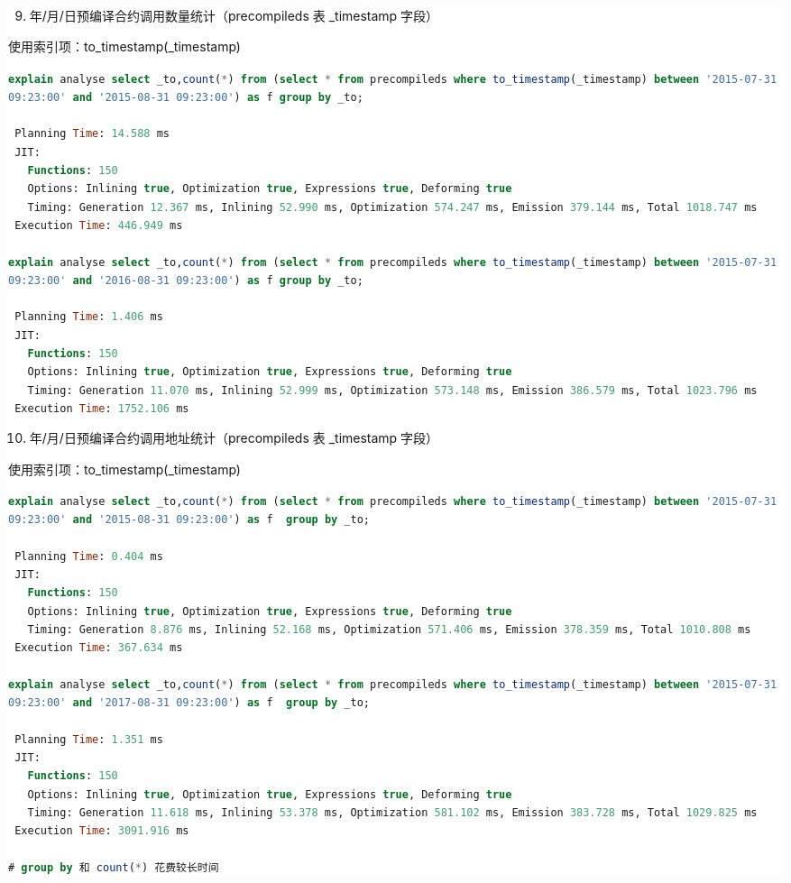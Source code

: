 

9. 年/月/日预编译合约调用数量统计（precompileds 表  _timestamp 字段）

使用索引项：to_timestamp(_timestamp)

```sql
explain analyse select _to,count(*) from (select * from precompileds where to_timestamp(_timestamp) between '2015-07-31 09:23:00' and '2015-08-31 09:23:00') as f group by _to;

 Planning Time: 14.588 ms
 JIT:
   Functions: 150
   Options: Inlining true, Optimization true, Expressions true, Deforming true
   Timing: Generation 12.367 ms, Inlining 52.990 ms, Optimization 574.247 ms, Emission 379.144 ms, Total 1018.747 ms
 Execution Time: 446.949 ms

explain analyse select _to,count(*) from (select * from precompileds where to_timestamp(_timestamp) between '2015-07-31 09:23:00' and '2016-08-31 09:23:00') as f group by _to;

 Planning Time: 1.406 ms
 JIT:
   Functions: 150
   Options: Inlining true, Optimization true, Expressions true, Deforming true
   Timing: Generation 11.070 ms, Inlining 52.999 ms, Optimization 573.148 ms, Emission 386.579 ms, Total 1023.796 ms
 Execution Time: 1752.106 ms

```



10. 年/月/日预编译合约调用地址统计（precompileds 表  _timestamp 字段）

使用索引项：to_timestamp(_timestamp)

```sql
explain analyse select _to,count(*) from (select * from precompileds where to_timestamp(_timestamp) between '2015-07-31 09:23:00' and '2015-08-31 09:23:00') as f  group by _to;

 Planning Time: 0.404 ms
 JIT:
   Functions: 150
   Options: Inlining true, Optimization true, Expressions true, Deforming true
   Timing: Generation 8.876 ms, Inlining 52.168 ms, Optimization 571.406 ms, Emission 378.359 ms, Total 1010.808 ms
 Execution Time: 367.634 ms
 
explain analyse select _to,count(*) from (select * from precompileds where to_timestamp(_timestamp) between '2015-07-31 09:23:00' and '2017-08-31 09:23:00') as f  group by _to;

 Planning Time: 1.351 ms
 JIT:
   Functions: 150
   Options: Inlining true, Optimization true, Expressions true, Deforming true
   Timing: Generation 11.618 ms, Inlining 53.378 ms, Optimization 581.102 ms, Emission 383.728 ms, Total 1029.825 ms
 Execution Time: 3091.916 ms

# group by 和 count(*) 花费较长时间

```
